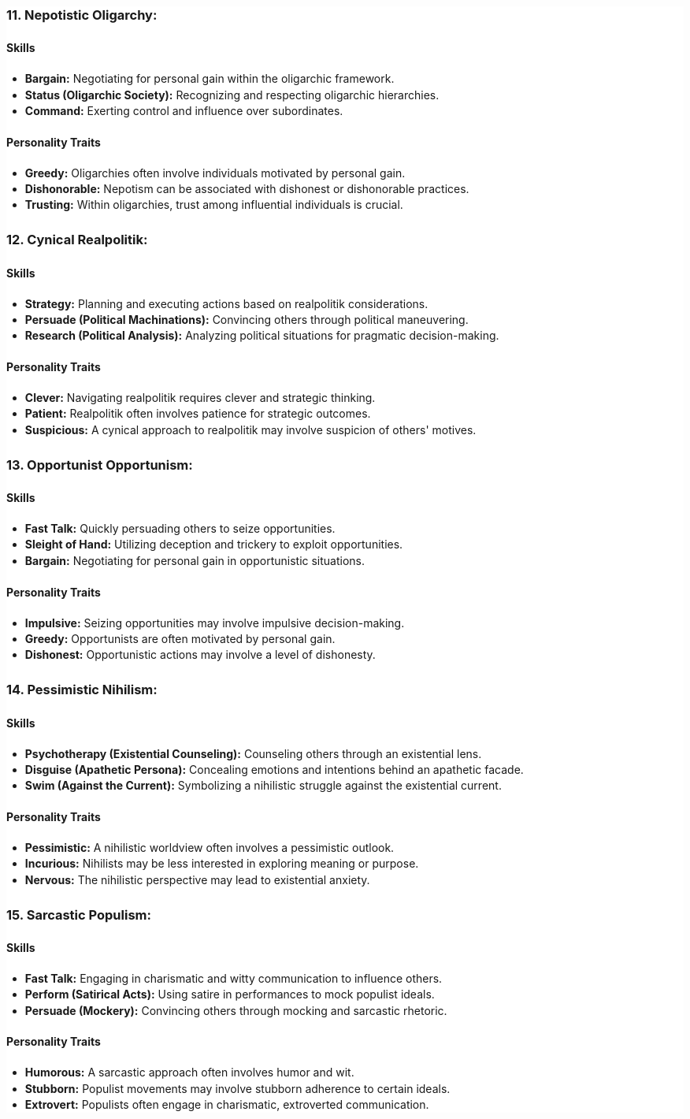 ### 11. Nepotistic Oligarchy:
#### Skills
- **Bargain:** Negotiating for personal gain within the oligarchic framework.
- **Status (Oligarchic Society):** Recognizing and respecting oligarchic hierarchies.
- **Command:** Exerting control and influence over subordinates.
#### Personality Traits
- **Greedy:** Oligarchies often involve individuals motivated by personal gain.
- **Dishonorable:** Nepotism can be associated with dishonest or dishonorable practices.
- **Trusting:** Within oligarchies, trust among influential individuals is crucial.

### 12. Cynical Realpolitik:
#### Skills
- **Strategy:** Planning and executing actions based on realpolitik considerations.
- **Persuade (Political Machinations):** Convincing others through political maneuvering.
- **Research (Political Analysis):** Analyzing political situations for pragmatic decision-making.
#### Personality Traits
- **Clever:** Navigating realpolitik requires clever and strategic thinking.
- **Patient:** Realpolitik often involves patience for strategic outcomes.
- **Suspicious:** A cynical approach to realpolitik may involve suspicion of others' motives.

### 13. Opportunist Opportunism:
#### Skills
- **Fast Talk:** Quickly persuading others to seize opportunities.
- **Sleight of Hand:** Utilizing deception and trickery to exploit opportunities.
- **Bargain:** Negotiating for personal gain in opportunistic situations.
#### Personality Traits
- **Impulsive:** Seizing opportunities may involve impulsive decision-making.
- **Greedy:** Opportunists are often motivated by personal gain.
- **Dishonest:** Opportunistic actions may involve a level of dishonesty.

### 14. Pessimistic Nihilism:
#### Skills
- **Psychotherapy (Existential Counseling):** Counseling others through an existential lens.
- **Disguise (Apathetic Persona):** Concealing emotions and intentions behind an apathetic facade.
- **Swim (Against the Current):** Symbolizing a nihilistic struggle against the existential current.
#### Personality Traits
- **Pessimistic:** A nihilistic worldview often involves a pessimistic outlook.
- **Incurious:** Nihilists may be less interested in exploring meaning or purpose.
- **Nervous:** The nihilistic perspective may lead to existential anxiety.

### 15. Sarcastic Populism:
#### Skills
- **Fast Talk:** Engaging in charismatic and witty communication to influence others.
- **Perform (Satirical Acts):** Using satire in performances to mock populist ideals.
- **Persuade (Mockery):** Convincing others through mocking and sarcastic rhetoric.
#### Personality Traits
- **Humorous:** A sarcastic approach often involves humor and wit.
- **Stubborn:** Populist movements may involve stubborn adherence to certain ideals.
- **Extrovert:** Populists often engage in charismatic, extroverted communication.
